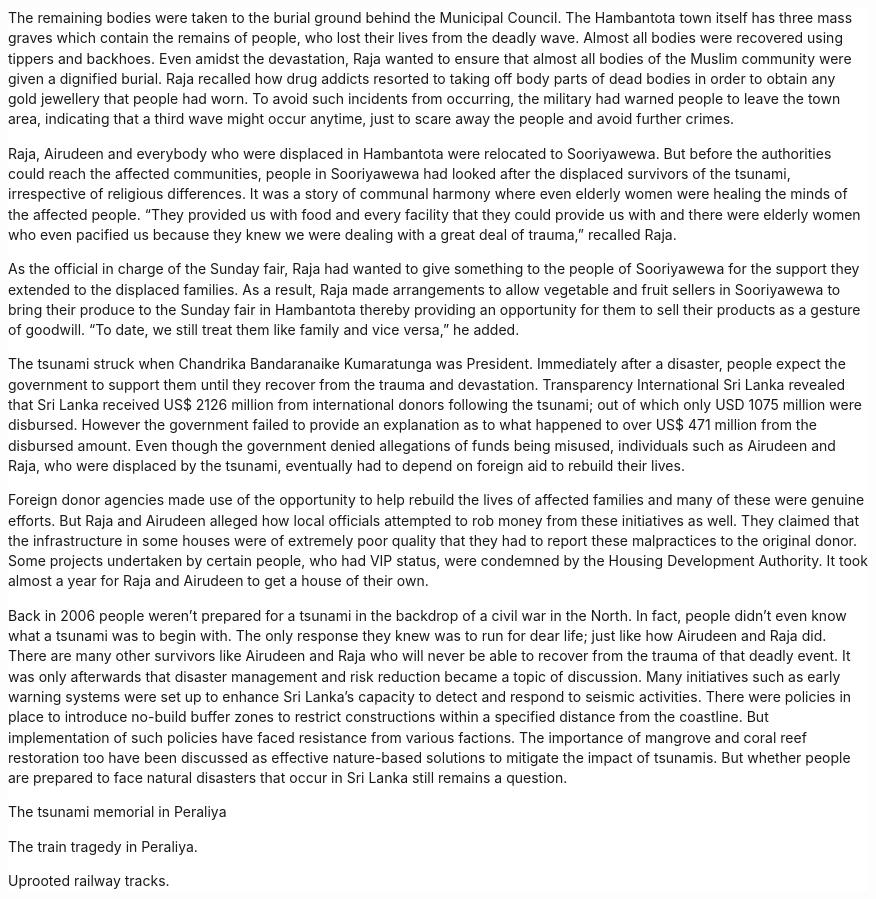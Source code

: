 The remaining bodies were taken to the burial ground behind the Municipal Council. The Hambantota town itself has three mass graves which contain the remains of people, who lost their lives from the deadly wave. Almost all bodies were recovered using tippers and backhoes. Even amidst the devastation, Raja wanted to ensure that almost all bodies of the Muslim community were given a dignified burial. Raja recalled how drug addicts resorted to taking off body parts of dead bodies in order to obtain any gold jewellery that people had worn. To avoid such incidents from occurring, the military had warned people to leave the town area, indicating that a third wave might occur anytime, just to scare away the people and avoid further crimes.

Raja, Airudeen and everybody who were displaced in Hambantota were relocated to Sooriyawewa. But before the authorities could reach the affected communities, people in Sooriyawewa had looked after the displaced survivors of the tsunami, irrespective of religious differences. It was a story of communal harmony where even elderly women were healing the minds of the affected people. “They provided us with food and every facility that they could provide us with and there were elderly women who even pacified us because they knew we were dealing with a great deal of trauma,” recalled Raja.

As the official in charge of the Sunday fair, Raja had wanted to give something to the people of Sooriyawewa for the support they extended to the displaced families. As a result, Raja made arrangements to allow vegetable and fruit sellers in Sooriyawewa to bring their produce to the Sunday fair in Hambantota thereby providing an opportunity for them to sell their products as a gesture of goodwill. “To date, we still treat them like family and vice versa,” he added.

The tsunami struck when Chandrika Bandaranaike Kumaratunga was President. Immediately after a disaster, people expect the government to support them until they recover from the trauma and devastation. Transparency International Sri Lanka revealed that Sri Lanka received US$ 2126 million from international donors following the tsunami; out of which only USD 1075 million were disbursed. However the government failed to provide an explanation as to what happened to over US$ 471 million from the disbursed amount. Even though the government denied allegations of funds being misused, individuals such as Airudeen and Raja, who were displaced by the tsunami, eventually had to depend on foreign aid to rebuild their lives.

Foreign donor agencies made use of the opportunity to help rebuild the lives of affected families and many of these were genuine efforts. But Raja and Airudeen alleged how local officials attempted to rob money from these initiatives as well. They claimed that the infrastructure in some houses were of extremely poor quality that they had to report these malpractices to the original donor. Some projects undertaken by certain people, who had VIP status, were condemned by the Housing Development Authority. It took almost a year for Raja and Airudeen to get a house of their own.

Back in 2006 people weren’t prepared for a tsunami in the backdrop of a civil war in the North. In fact, people didn’t even know what a tsunami was to begin with. The only response they knew was to run for dear life; just like how Airudeen and Raja did. There are many other survivors like Airudeen and Raja who will never be able to recover from the trauma of that deadly event. It was only afterwards that disaster management and risk reduction became a topic of discussion. Many initiatives such as early warning systems were set up to enhance Sri Lanka’s capacity to detect and respond to seismic activities. There were policies in place to introduce no-build buffer zones to restrict constructions within a specified distance from the coastline. But implementation of such policies have faced resistance from various factions. The importance of mangrove and coral reef restoration too have been discussed as effective nature-based solutions to mitigate the impact of tsunamis. But whether people are prepared to face natural disasters that occur in Sri Lanka still remains a question.

The tsunami memorial in Peraliya

The train tragedy in Peraliya.

Uprooted railway tracks.
